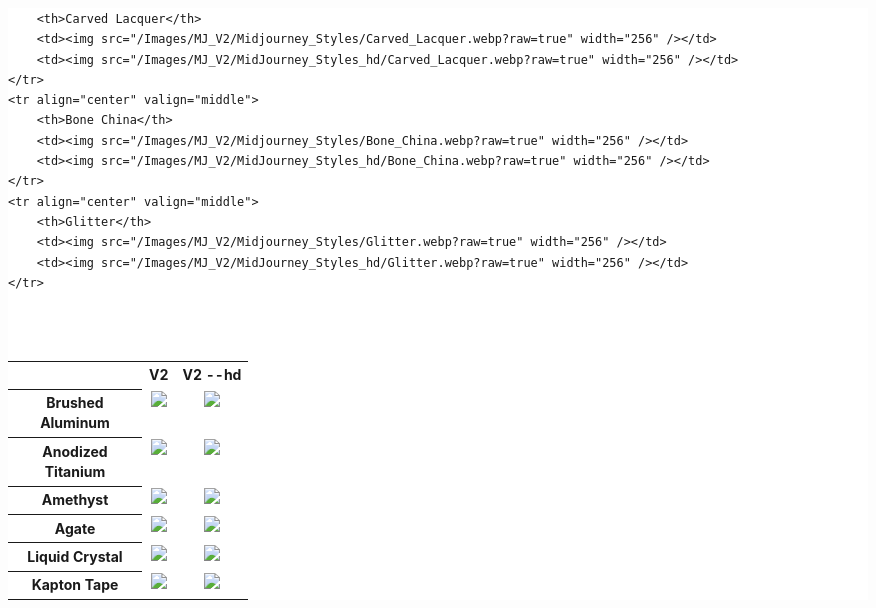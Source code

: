         <th>Carved Lacquer</th>
        <td><img src="/Images/MJ_V2/Midjourney_Styles/Carved_Lacquer.webp?raw=true" width="256" /></td>
        <td><img src="/Images/MJ_V2/MidJourney_Styles_hd/Carved_Lacquer.webp?raw=true" width="256" /></td>
    </tr>
    <tr align="center" valign="middle">
        <th>Bone China</th>
        <td><img src="/Images/MJ_V2/Midjourney_Styles/Bone_China.webp?raw=true" width="256" /></td>
        <td><img src="/Images/MJ_V2/MidJourney_Styles_hd/Bone_China.webp?raw=true" width="256" /></td>
    </tr>
    <tr align="center" valign="middle">
        <th>Glitter</th>
        <td><img src="/Images/MJ_V2/Midjourney_Styles/Glitter.webp?raw=true" width="256" /></td>
        <td><img src="/Images/MJ_V2/MidJourney_Styles_hd/Glitter.webp?raw=true" width="256" /></td>
    </tr>
</table>

<br><br>

<table>
    <tr align="center" valign="middle">
        <th width=120></th>
        <th>V2</th>
        <th>V2 --hd</th>
    </tr>
    <tr align="center" valign="middle">
        <th>Brushed Aluminum</th>
        <td><img src="/Images/MJ_V2/Midjourney_Styles/Brushed_Aluminum.webp?raw=true" width="256" /></td>
        <td><img src="/Images/MJ_V2/MidJourney_Styles_hd/Brushed_Aluminum.webp?raw=true" width="256" /></td>
    </tr>
    <tr align="center" valign="middle">
        <th>Anodized Titanium</th>
        <td><img src="/Images/MJ_V2/Midjourney_Styles/Anodized_Titanium.webp?raw=true" width="256" /></td>
        <td><img src="/Images/MJ_V2/MidJourney_Styles_hd/Anodized_Titanium.webp?raw=true" width="256" /></td>
    </tr>
    <tr align="center" valign="middle">
        <th>Amethyst</th>
        <td><img src="/Images/MJ_V2/Midjourney_Styles/Amethyst.webp?raw=true" width="256" /></td>
        <td><img src="/Images/MJ_V2/MidJourney_Styles_hd/Amethyst.webp?raw=true" width="256" /></td>
    </tr>
    <tr align="center" valign="middle">
        <th>Agate</th>
        <td><img src="/Images/MJ_V2/Midjourney_Styles/Agate.webp?raw=true" width="256" /></td>
        <td><img src="/Images/MJ_V2/MidJourney_Styles_hd/Agate.webp?raw=true" width="256" /></td>
    </tr>
    <tr align="center" valign="middle">
        <th>Liquid Crystal</th>
        <td><img src="/Images/MJ_V2/Midjourney_Styles/Liquid_Crystal.webp?raw=true" width="256" /></td>
        <td><img src="/Images/MJ_V2/MidJourney_Styles_hd/Liquid_Crystal.webp?raw=true" width="256" /></td>
    </tr>
    <tr align="center" valign="middle">
        <th>Kapton Tape</th>
        <td><img src="/Images/MJ_V2/Midjourney_Styles/Kapton_Tape.webp?raw=true" width="256" /></td>
        <td><img src="/Images/MJ_V2/MidJourney_Styles_hd/Kapton_Tape.webp?raw=true" width="256" /></td>
    </tr>
